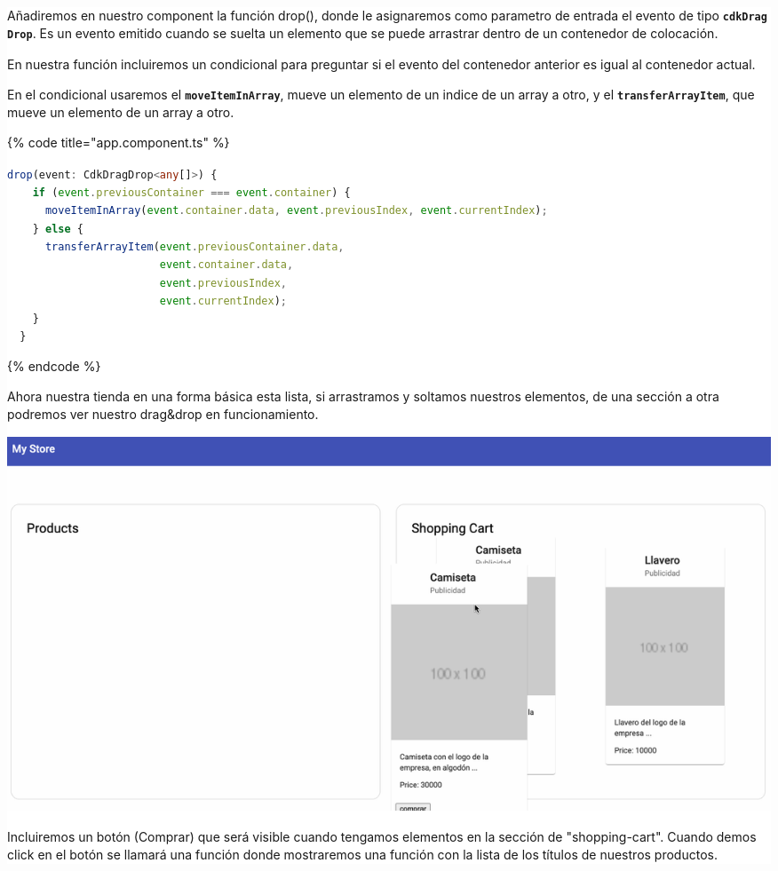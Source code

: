 Añadiremos en nuestro component la función drop\(\), donde le asignaremos como parametro de entrada el evento de tipo **`cdkDragDrop`**. Es un evento emitido cuando se suelta un elemento que se puede arrastrar dentro de un contenedor de colocación.

En nuestra función incluiremos un condicional para preguntar si el evento del contenedor anterior es igual al contenedor actual.  

En el condicional usaremos el **`moveItemInArray`**, mueve un elemento de un indice de un  array a otro, y el **`transferArrayItem`**, que mueve un elemento de un array a otro.

{% code title="app.component.ts" %}
```typescript
drop(event: CdkDragDrop<any[]>) {
    if (event.previousContainer === event.container) {
      moveItemInArray(event.container.data, event.previousIndex, event.currentIndex);
    } else {
      transferArrayItem(event.previousContainer.data,
                        event.container.data,
                        event.previousIndex,
                        event.currentIndex);
    }
  }
```
{% endcode %}

Ahora nuestra tienda en una forma básica esta lista, si arrastramos y soltamos nuestros elementos, de una sección a otra podremos ver nuestro drag&drop en funcionamiento. 

![](../../.gitbook/assets/draganddrop.gif)

Incluiremos un botón \(Comprar\) que será visible cuando tengamos elementos en la sección de "shopping-cart". Cuando demos click en el botón se llamará una función donde mostraremos una función con la lista de los títulos de nuestros productos.
